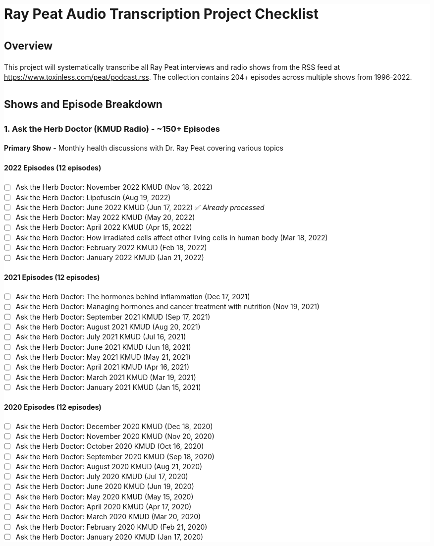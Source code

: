 # Ray Peat Audio Transcription Project Checklist

## Overview
This project will systematically transcribe all Ray Peat interviews and radio shows from the RSS feed at https://www.toxinless.com/peat/podcast.rss. The collection contains 204+ episodes across multiple shows from 1996-2022.

## Shows and Episode Breakdown

### 1. Ask the Herb Doctor (KMUD Radio) - ~150+ Episodes
**Primary Show** - Monthly health discussions with Dr. Ray Peat covering various topics

#### 2022 Episodes (12 episodes)
- [ ] Ask the Herb Doctor: November 2022 KMUD (Nov 18, 2022)
- [ ] Ask the Herb Doctor: Lipofuscin (Aug 19, 2022)
- [ ] Ask the Herb Doctor: June 2022 KMUD (Jun 17, 2022) ✅ *Already processed*
- [ ] Ask the Herb Doctor: May 2022 KMUD (May 20, 2022)
- [ ] Ask the Herb Doctor: April 2022 KMUD (Apr 15, 2022)
- [ ] Ask the Herb Doctor: How irradiated cells affect other living cells in human body (Mar 18, 2022)
- [ ] Ask the Herb Doctor: February 2022 KMUD (Feb 18, 2022)
- [ ] Ask the Herb Doctor: January 2022 KMUD (Jan 21, 2022)

#### 2021 Episodes (12 episodes)
- [ ] Ask the Herb Doctor: The hormones behind inflammation (Dec 17, 2021)
- [ ] Ask the Herb Doctor: Managing hormones and cancer treatment with nutrition (Nov 19, 2021)
- [ ] Ask the Herb Doctor: September 2021 KMUD (Sep 17, 2021)
- [ ] Ask the Herb Doctor: August 2021 KMUD (Aug 20, 2021)
- [ ] Ask the Herb Doctor: July 2021 KMUD (Jul 16, 2021)
- [ ] Ask the Herb Doctor: June 2021 KMUD (Jun 18, 2021)
- [ ] Ask the Herb Doctor: May 2021 KMUD (May 21, 2021)
- [ ] Ask the Herb Doctor: April 2021 KMUD (Apr 16, 2021)
- [ ] Ask the Herb Doctor: March 2021 KMUD (Mar 19, 2021)
- [ ] Ask the Herb Doctor: January 2021 KMUD (Jan 15, 2021)

#### 2020 Episodes (12 episodes)
- [ ] Ask the Herb Doctor: December 2020 KMUD (Dec 18, 2020)
- [ ] Ask the Herb Doctor: November 2020 KMUD (Nov 20, 2020)
- [ ] Ask the Herb Doctor: October 2020 KMUD (Oct 16, 2020)
- [ ] Ask the Herb Doctor: September 2020 KMUD (Sep 18, 2020)
- [ ] Ask the Herb Doctor: August 2020 KMUD (Aug 21, 2020)
- [ ] Ask the Herb Doctor: July 2020 KMUD (Jul 17, 2020)
- [ ] Ask the Herb Doctor: June 2020 KMUD (Jun 19, 2020)
- [ ] Ask the Herb Doctor: May 2020 KMUD (May 15, 2020)
- [ ] Ask the Herb Doctor: April 2020 KMUD (Apr 17, 2020)
- [ ] Ask the Herb Doctor: March 2020 KMUD (Mar 20, 2020)
- [ ] Ask the Herb Doctor: February 2020 KMUD (Feb 21, 2020)
- [ ] Ask the Herb Doctor: January 2020 KMUD (Jan 17, 2020)

